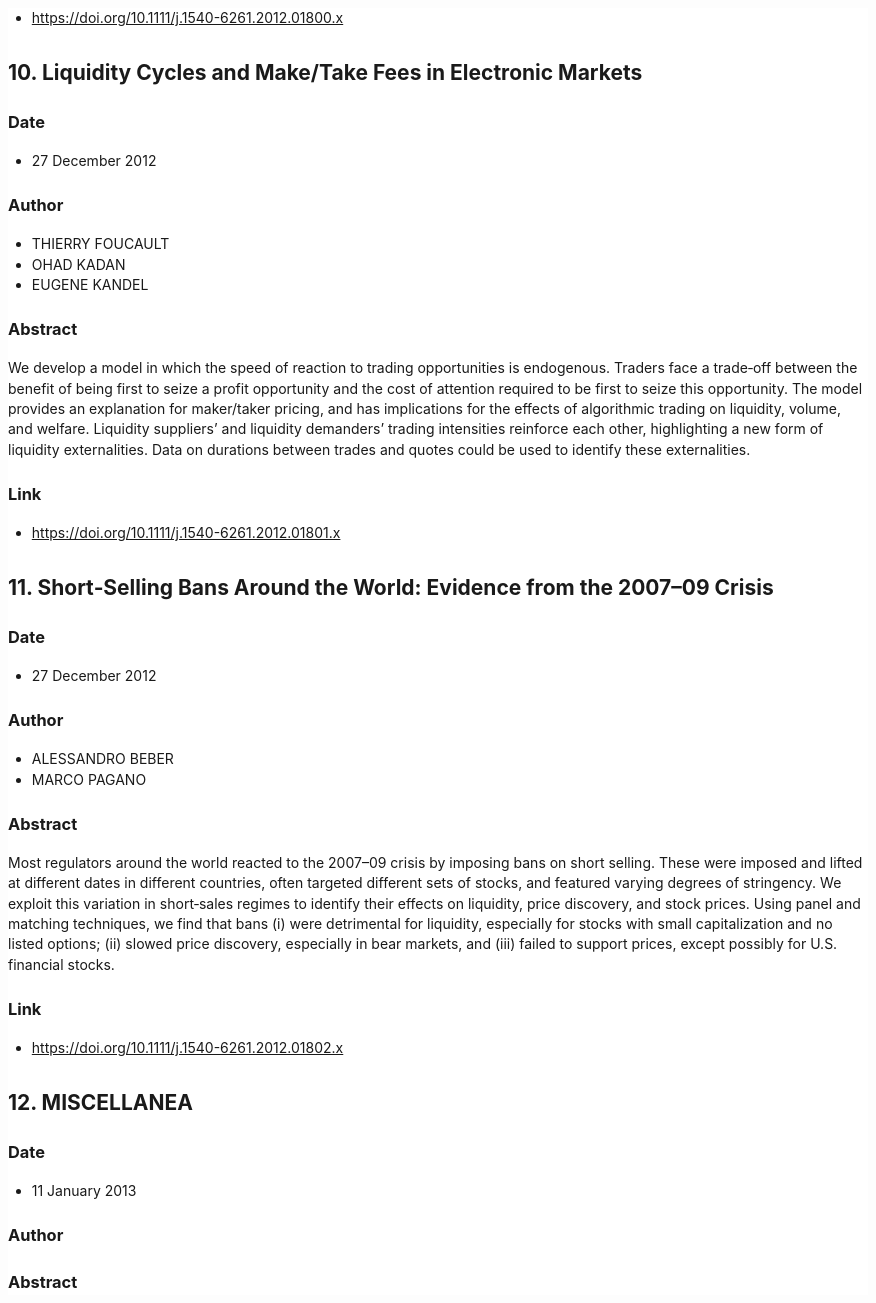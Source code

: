 - https://doi.org/10.1111/j.1540-6261.2012.01800.x

## 10. Liquidity Cycles and Make/Take Fees in Electronic Markets
### Date
- 27 December 2012
### Author
- THIERRY FOUCAULT
- OHAD KADAN
- EUGENE KANDEL
### Abstract
We develop a model in which the speed of reaction to trading opportunities is endogenous. Traders face a trade‐off between the benefit of being first to seize a profit opportunity and the cost of attention required to be first to seize this opportunity. The model provides an explanation for maker/taker pricing, and has implications for the effects of algorithmic trading on liquidity, volume, and welfare. Liquidity suppliers’ and liquidity demanders’ trading intensities reinforce each other, highlighting a new form of liquidity externalities. Data on durations between trades and quotes could be used to identify these externalities.
### Link
- https://doi.org/10.1111/j.1540-6261.2012.01801.x

## 11. Short‐Selling Bans Around the World: Evidence from the 2007–09 Crisis
### Date
- 27 December 2012
### Author
- ALESSANDRO BEBER
- MARCO PAGANO
### Abstract
Most regulators around the world reacted to the 2007–09 crisis by imposing bans on short selling. These were imposed and lifted at different dates in different countries, often targeted different sets of stocks, and featured varying degrees of stringency. We exploit this variation in short‐sales regimes to identify their effects on liquidity, price discovery, and stock prices. Using panel and matching techniques, we find that bans (i) were detrimental for liquidity, especially for stocks with small capitalization and no listed options; (ii) slowed price discovery, especially in bear markets, and (iii) failed to support prices, except possibly for U.S. financial stocks.
### Link
- https://doi.org/10.1111/j.1540-6261.2012.01802.x

## 12. MISCELLANEA
### Date
- 11 January 2013
### Author
### Abstract
